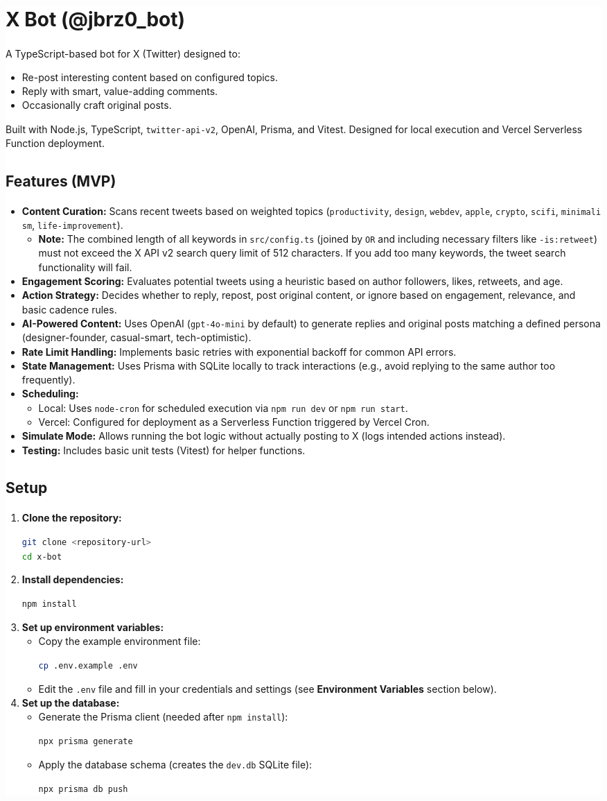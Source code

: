 # X Bot (@jbrz0_bot)

A TypeScript-based bot for X (Twitter) designed to:
*   Re-post interesting content based on configured topics.
*   Reply with smart, value-adding comments.
*   Occasionally craft original posts.

Built with Node.js, TypeScript, `twitter-api-v2`, OpenAI, Prisma, and Vitest.
Designed for local execution and Vercel Serverless Function deployment.

## Features (MVP)

*   **Content Curation:** Scans recent tweets based on weighted topics (`productivity`, `design`, `webdev`, `apple`, `crypto`, `scifi`, `minimalism`, `life-improvement`).
    *   **Note:** The combined length of all keywords in `src/config.ts` (joined by ` OR ` and including necessary filters like `-is:retweet`) must not exceed the X API v2 search query limit of 512 characters. If you add too many keywords, the tweet search functionality will fail.
*   **Engagement Scoring:** Evaluates potential tweets using a heuristic based on author followers, likes, retweets, and age.
*   **Action Strategy:** Decides whether to reply, repost, post original content, or ignore based on engagement, relevance, and basic cadence rules.
*   **AI-Powered Content:** Uses OpenAI (`gpt-4o-mini` by default) to generate replies and original posts matching a defined persona (designer-founder, casual-smart, tech-optimistic).
*   **Rate Limit Handling:** Implements basic retries with exponential backoff for common API errors.
*   **State Management:** Uses Prisma with SQLite locally to track interactions (e.g., avoid replying to the same author too frequently).
*   **Scheduling:** 
    *   Local: Uses `node-cron` for scheduled execution via `npm run dev` or `npm run start`.
    *   Vercel: Configured for deployment as a Serverless Function triggered by Vercel Cron.
*   **Simulate Mode:** Allows running the bot logic without actually posting to X (logs intended actions instead).
*   **Testing:** Includes basic unit tests (Vitest) for helper functions.

## Setup

1.  **Clone the repository:**
    ```bash
    git clone <repository-url>
    cd x-bot
    ```
2.  **Install dependencies:**
    ```bash
    npm install
    ```
3.  **Set up environment variables:**
    *   Copy the example environment file:
        ```bash
        cp .env.example .env
        ```
    *   Edit the `.env` file and fill in your credentials and settings (see **Environment Variables** section below).
4.  **Set up the database:**
    *   Generate the Prisma client (needed after `npm install`):
        ```bash
        npx prisma generate
        ```
    *   Apply the database schema (creates the `dev.db` SQLite file):
        ```bash
        npx prisma db push
        ```
